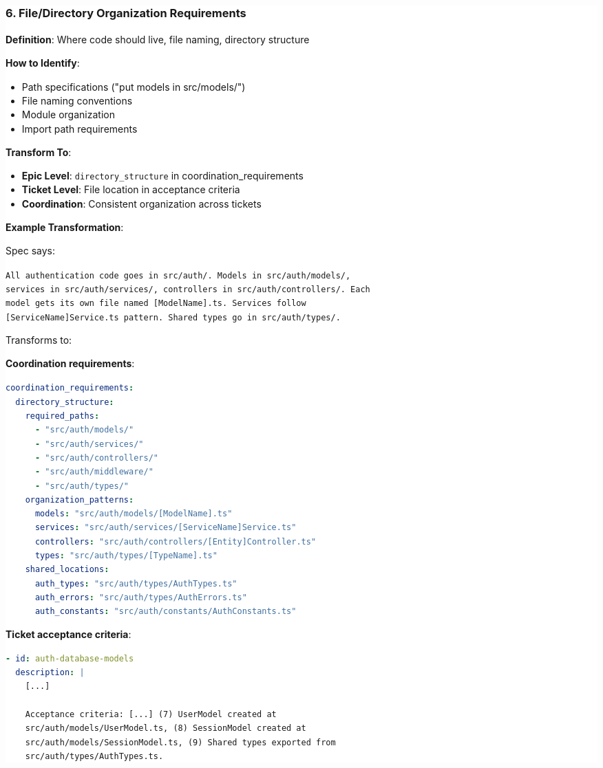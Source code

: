 
### 6. File/Directory Organization Requirements

**Definition**: Where code should live, file naming, directory structure

**How to Identify**:

- Path specifications ("put models in src/models/")
- File naming conventions
- Module organization
- Import path requirements

**Transform To**:

- **Epic Level**: `directory_structure` in coordination_requirements
- **Ticket Level**: File location in acceptance criteria
- **Coordination**: Consistent organization across tickets

**Example Transformation**:

Spec says:

```
All authentication code goes in src/auth/. Models in src/auth/models/,
services in src/auth/services/, controllers in src/auth/controllers/. Each
model gets its own file named [ModelName].ts. Services follow
[ServiceName]Service.ts pattern. Shared types go in src/auth/types/.
```

Transforms to:

**Coordination requirements**:

```yaml
coordination_requirements:
  directory_structure:
    required_paths:
      - "src/auth/models/"
      - "src/auth/services/"
      - "src/auth/controllers/"
      - "src/auth/middleware/"
      - "src/auth/types/"
    organization_patterns:
      models: "src/auth/models/[ModelName].ts"
      services: "src/auth/services/[ServiceName]Service.ts"
      controllers: "src/auth/controllers/[Entity]Controller.ts"
      types: "src/auth/types/[TypeName].ts"
    shared_locations:
      auth_types: "src/auth/types/AuthTypes.ts"
      auth_errors: "src/auth/types/AuthErrors.ts"
      auth_constants: "src/auth/constants/AuthConstants.ts"
```

**Ticket acceptance criteria**:

```yaml
- id: auth-database-models
  description: |
    [...]

    Acceptance criteria: [...] (7) UserModel created at
    src/auth/models/UserModel.ts, (8) SessionModel created at
    src/auth/models/SessionModel.ts, (9) Shared types exported from
    src/auth/types/AuthTypes.ts.
```
